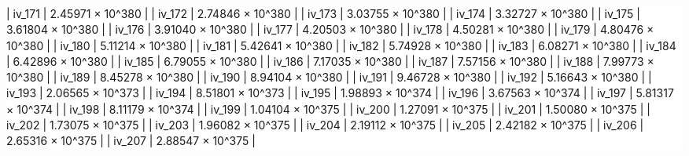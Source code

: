 | iv_171 | 2.45971 × 10^380 |
| iv_172 | 2.74846 × 10^380 |
| iv_173 | 3.03755 × 10^380 |
| iv_174 | 3.32727 × 10^380 |
| iv_175 | 3.61804 × 10^380 |
| iv_176 | 3.91040 × 10^380 |
| iv_177 | 4.20503 × 10^380 |
| iv_178 | 4.50281 × 10^380 |
| iv_179 | 4.80476 × 10^380 |
| iv_180 | 5.11214 × 10^380 |
| iv_181 | 5.42641 × 10^380 |
| iv_182 | 5.74928 × 10^380 |
| iv_183 | 6.08271 × 10^380 |
| iv_184 | 6.42896 × 10^380 |
| iv_185 | 6.79055 × 10^380 |
| iv_186 | 7.17035 × 10^380 |
| iv_187 | 7.57156 × 10^380 |
| iv_188 | 7.99773 × 10^380 |
| iv_189 | 8.45278 × 10^380 |
| iv_190 | 8.94104 × 10^380 |
| iv_191 | 9.46728 × 10^380 |
| iv_192 | 5.16643 × 10^380 |
| iv_193 | 2.06565 × 10^373 |
| iv_194 | 8.51801 × 10^373 |
| iv_195 | 1.98893 × 10^374 |
| iv_196 | 3.67563 × 10^374 |
| iv_197 | 5.81317 × 10^374 |
| iv_198 | 8.11179 × 10^374 |
| iv_199 | 1.04104 × 10^375 |
| iv_200 | 1.27091 × 10^375 |
| iv_201 | 1.50080 × 10^375 |
| iv_202 | 1.73075 × 10^375 |
| iv_203 | 1.96082 × 10^375 |
| iv_204 | 2.19112 × 10^375 |
| iv_205 | 2.42182 × 10^375 |
| iv_206 | 2.65316 × 10^375 |
| iv_207 | 2.88547 × 10^375 |